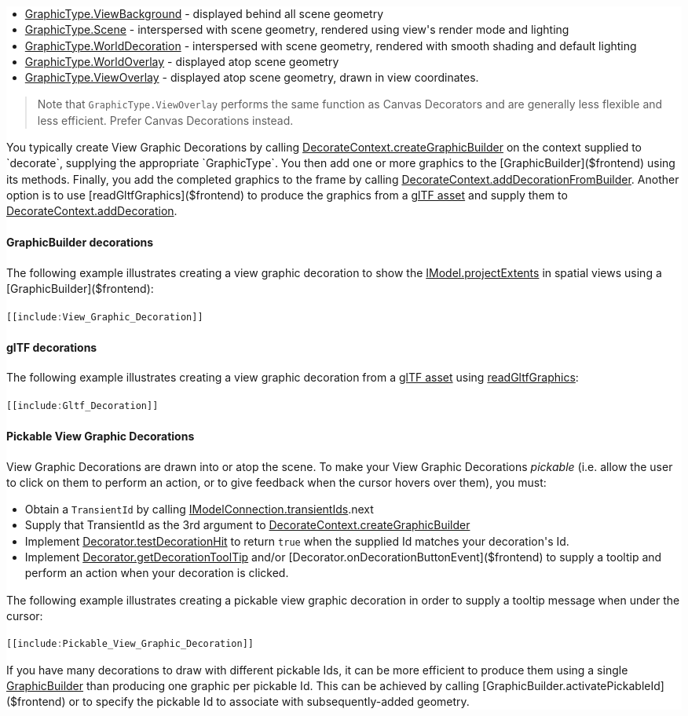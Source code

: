 - [GraphicType.ViewBackground]($frontend) - displayed behind all scene geometry
- [GraphicType.Scene]($frontend) - interspersed with scene geometry, rendered using view's render mode and lighting
- [GraphicType.WorldDecoration]($frontend) - interspersed with scene geometry, rendered with smooth shading and default lighting
- [GraphicType.WorldOverlay]($frontend) - displayed atop scene geometry
- [GraphicType.ViewOverlay]($frontend) - displayed atop scene geometry, drawn in view coordinates.

> Note that `GraphicType.ViewOverlay` performs the same function as Canvas Decorators and are generally less flexible and less efficient. Prefer Canvas Decorations instead.

You typically create View Graphic Decorations by calling [DecorateContext.createGraphicBuilder]($frontend) on the context supplied to `decorate`, supplying the appropriate `GraphicType`.
You then add one or more graphics to the [GraphicBuilder]($frontend) using its methods. Finally, you add the completed graphics to the frame by calling [DecorateContext.addDecorationFromBuilder]($frontend). Another option is to use [readGltfGraphics]($frontend) to produce the graphics from a [glTF asset](https://www.khronos.org/gltf/) and supply them to [DecorateContext.addDecoration]($frontend).

#### GraphicBuilder decorations

The following example illustrates creating a view graphic decoration to show the [IModel.projectExtents]($common) in spatial views using a [GraphicBuilder]($frontend):

```ts
[[include:View_Graphic_Decoration]]
```

#### glTF decorations

The following example illustrates creating a view graphic decoration from a [glTF asset](https://www.khronos.org/gltf/) using [readGltfGraphics]($frontend):

```ts
[[include:Gltf_Decoration]]
```

#### Pickable View Graphic Decorations

View Graphic Decorations are drawn into or atop the scene. To make your View Graphic Decorations *pickable* (i.e. allow the user to click on them to perform an action, or to give feedback when the cursor hovers over them), you must:

- Obtain a `TransientId` by calling [IModelConnection.transientIds]($frontend).next
- Supply that TransientId as the 3rd argument to [DecorateContext.createGraphicBuilder]($frontend)
- Implement [Decorator.testDecorationHit]($frontend) to return `true` when the supplied Id matches your decoration's Id.
- Implement [Decorator.getDecorationToolTip]($frontend) and/or   [Decorator.onDecorationButtonEvent]($frontend) to supply a tooltip and perform an action when your decoration is clicked.

The following example illustrates creating a pickable view graphic decoration in order to supply a tooltip message when under the cursor:

```ts
[[include:Pickable_View_Graphic_Decoration]]
```

If you have many decorations to draw with different pickable Ids, it can be more efficient to produce them using a single [GraphicBuilder]($frontend) than producing one graphic per pickable Id. This can be achieved by calling [GraphicBuilder.activatePickableId]($frontend) or to specify the pickable Id to associate with subsequently-added geometry.
